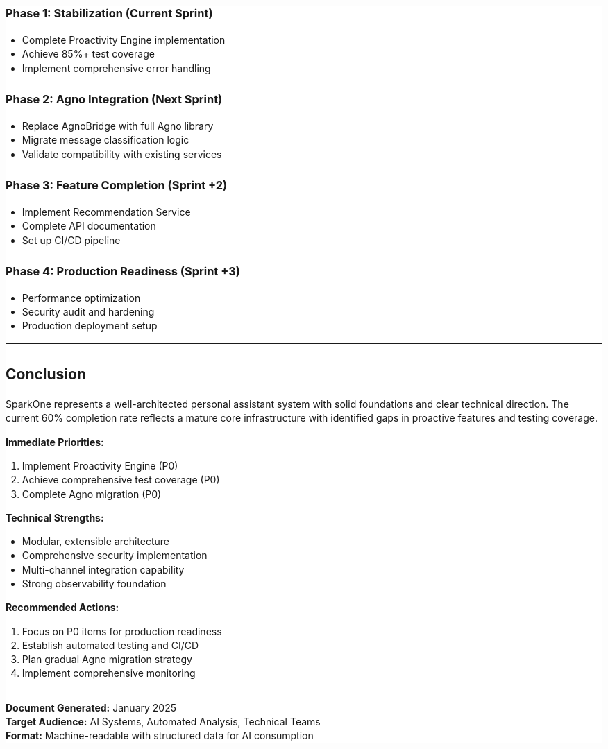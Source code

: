 ### Phase 1: Stabilization (Current Sprint)
- Complete Proactivity Engine implementation
- Achieve 85%+ test coverage
- Implement comprehensive error handling

### Phase 2: Agno Integration (Next Sprint)
- Replace AgnoBridge with full Agno library
- Migrate message classification logic
- Validate compatibility with existing services

### Phase 3: Feature Completion (Sprint +2)
- Implement Recommendation Service
- Complete API documentation
- Set up CI/CD pipeline

### Phase 4: Production Readiness (Sprint +3)
- Performance optimization
- Security audit and hardening
- Production deployment setup

---

## Conclusion

SparkOne represents a well-architected personal assistant system with solid foundations and clear technical direction. The current 60% completion rate reflects a mature core infrastructure with identified gaps in proactive features and testing coverage.

**Immediate Priorities:**
1. Implement Proactivity Engine (P0)
2. Achieve comprehensive test coverage (P0)
3. Complete Agno migration (P0)

**Technical Strengths:**
- Modular, extensible architecture
- Comprehensive security implementation
- Multi-channel integration capability
- Strong observability foundation

**Recommended Actions:**
1. Focus on P0 items for production readiness
2. Establish automated testing and CI/CD
3. Plan gradual Agno migration strategy
4. Implement comprehensive monitoring

---

**Document Generated:** January 2025  
**Target Audience:** AI Systems, Automated Analysis, Technical Teams  
**Format:** Machine-readable with structured data for AI consumption
